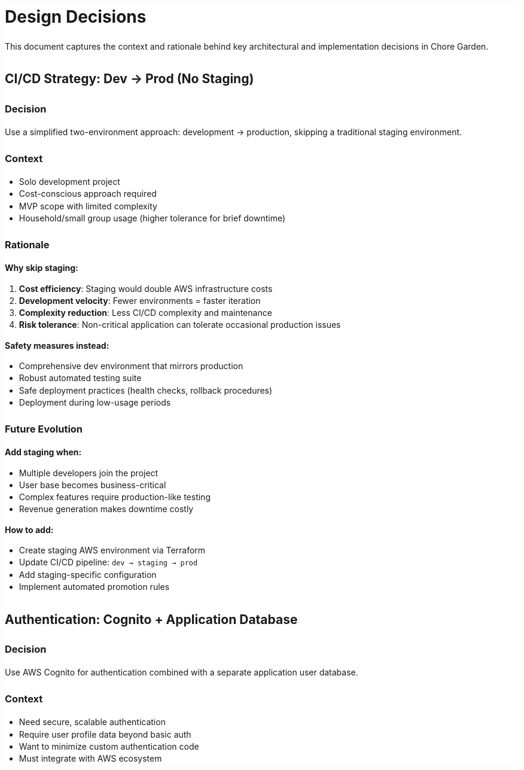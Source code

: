 # Design Decisions

This document captures the context and rationale behind key architectural and implementation decisions in Chore Garden.

## CI/CD Strategy: Dev → Prod (No Staging)

### Decision
Use a simplified two-environment approach: development → production, skipping a traditional staging environment.

### Context
- Solo development project
- Cost-conscious approach required
- MVP scope with limited complexity
- Household/small group usage (higher tolerance for brief downtime)

### Rationale
**Why skip staging:**
1. **Cost efficiency**: Staging would double AWS infrastructure costs
2. **Development velocity**: Fewer environments = faster iteration
3. **Complexity reduction**: Less CI/CD complexity and maintenance
4. **Risk tolerance**: Non-critical application can tolerate occasional production issues

**Safety measures instead:**
- Comprehensive dev environment that mirrors production
- Robust automated testing suite
- Safe deployment practices (health checks, rollback procedures)
- Deployment during low-usage periods

### Future Evolution
**Add staging when:**
- Multiple developers join the project
- User base becomes business-critical
- Complex features require production-like testing
- Revenue generation makes downtime costly

**How to add:**
- Create staging AWS environment via Terraform
- Update CI/CD pipeline: `dev → staging → prod`
- Add staging-specific configuration
- Implement automated promotion rules

## Authentication: Cognito + Application Database

### Decision
Use AWS Cognito for authentication combined with a separate application user database.

### Context
- Need secure, scalable authentication
- Require user profile data beyond basic auth
- Want to minimize custom authentication code
- Must integrate with AWS ecosystem
